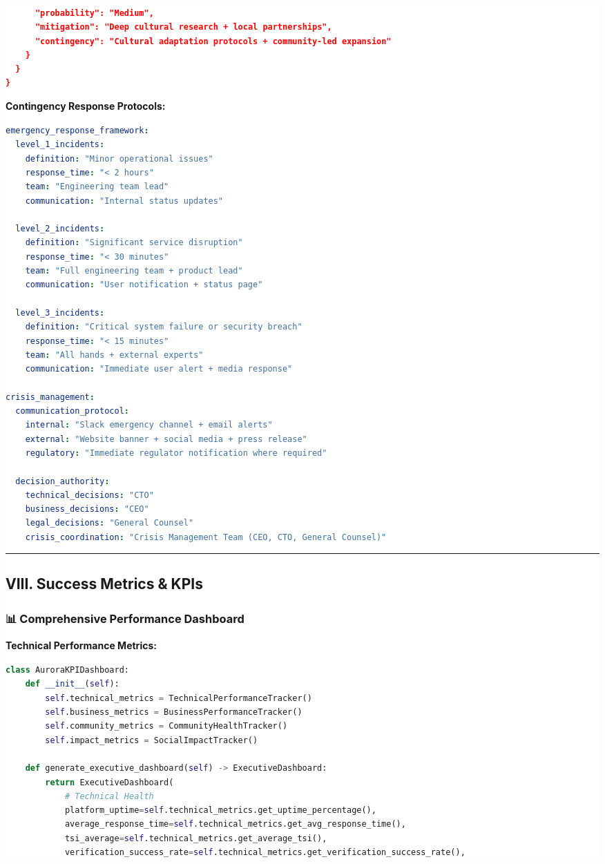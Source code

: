 ```json
      "probability": "Medium",
      "mitigation": "Deep cultural research + local partnerships",
      "contingency": "Cultural adaptation protocols + community-led expansion"
    }
  }
}
```

**Contingency Response Protocols:**
```yaml
emergency_response_framework:
  level_1_incidents:
    definition: "Minor operational issues"
    response_time: "< 2 hours"
    team: "Engineering team lead"
    communication: "Internal status updates"
    
  level_2_incidents:
    definition: "Significant service disruption"
    response_time: "< 30 minutes"
    team: "Full engineering team + product lead"
    communication: "User notification + status page"
    
  level_3_incidents:
    definition: "Critical system failure or security breach"
    response_time: "< 15 minutes"
    team: "All hands + external experts"
    communication: "Immediate user alert + media response"
    
crisis_management:
  communication_protocol:
    internal: "Slack emergency channel + email alerts"
    external: "Website banner + social media + press release"
    regulatory: "Immediate regulator notification where required"
    
  decision_authority:
    technical_decisions: "CTO"
    business_decisions: "CEO"
    legal_decisions: "General Counsel"
    crisis_coordination: "Crisis Management Team (CEO, CTO, General Counsel)"
```

---

## VIII. Success Metrics & KPIs

### 📊 Comprehensive Performance Dashboard

**Technical Performance Metrics:**
```python
class AuroraKPIDashboard:
    def __init__(self):
        self.technical_metrics = TechnicalPerformanceTracker()
        self.business_metrics = BusinessPerformanceTracker()
        self.community_metrics = CommunityHealthTracker()
        self.impact_metrics = SocialImpactTracker()
    
    def generate_executive_dashboard(self) -> ExecutiveDashboard:
        return ExecutiveDashboard(
            # Technical Health
            platform_uptime=self.technical_metrics.get_uptime_percentage(),
            average_response_time=self.technical_metrics.get_avg_response_time(),
            tsi_average=self.technical_metrics.get_average_tsi(),
            verification_success_rate=self.technical_metrics.get_verification_success_rate(),
```